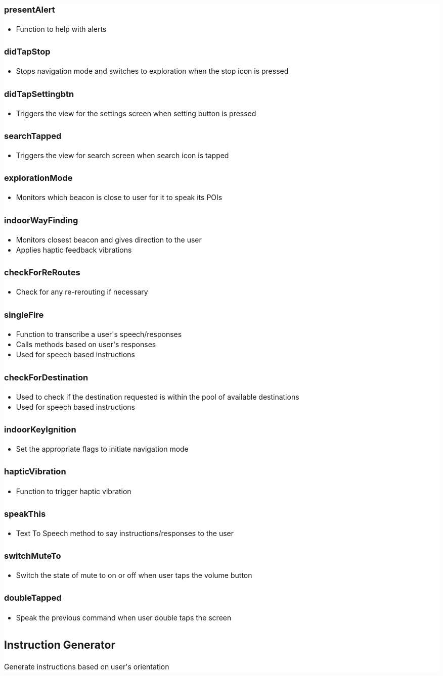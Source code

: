 ### presentAlert
- Function to help with alerts

### didTapStop
- Stops navigation mode and switches to exploration when the stop icon is pressed 

### didTapSettingbtn
- Triggers the view for the settings screen when setting button is pressed

### searchTapped
- Triggers the view for search screen when search icon is tapped

### explorationMode
- Monitors which beacon is close to user for it to speak its POIs

### indoorWayFinding
- Monitors closest beacon and gives direction to the user
- Applies haptic feedback vibrations

### checkForReRoutes
- Check for any re-rerouting if necessary

### singleFire
- Function to transcribe a user's speech/responses
- Calls methods based on user's responses
- Used for speech based instructions

### checkForDestination
- Used to check if the destination requested is within the pool of available destinations
- Used for speech based instructions

### indoorKeyIgnition
- Set the appropriate flags to initiate navigation mode

### hapticVibration
- Function to trigger haptic vibration 

### speakThis
- Text To Speech method to say instructions/responses to the user

### switchMuteTo
- Switch the state of mute to on or off when user taps the volume button

### doubleTapped
- Speak the previous command when user double taps the screen


## Instruction Generator
Generate instructions based on user's orientation
